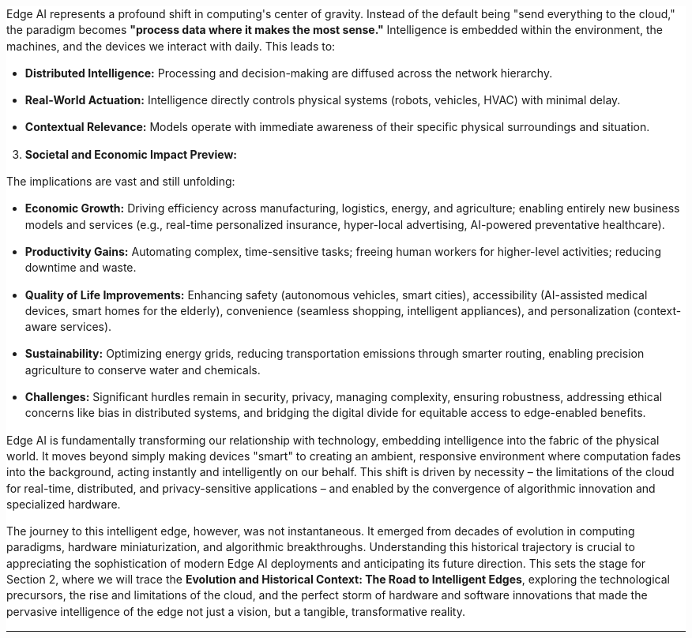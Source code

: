 Edge AI represents a profound shift in computing's center of gravity. Instead of the default being "send everything to the cloud," the paradigm becomes **"process data where it makes the most sense."** Intelligence is embedded within the environment, the machines, and the devices we interact with daily. This leads to:

*   **Distributed Intelligence:** Processing and decision-making are diffused across the network hierarchy.

*   **Real-World Actuation:** Intelligence directly controls physical systems (robots, vehicles, HVAC) with minimal delay.

*   **Contextual Relevance:** Models operate with immediate awareness of their specific physical surroundings and situation.

3.  **Societal and Economic Impact Preview:**

The implications are vast and still unfolding:

*   **Economic Growth:** Driving efficiency across manufacturing, logistics, energy, and agriculture; enabling entirely new business models and services (e.g., real-time personalized insurance, hyper-local advertising, AI-powered preventative healthcare).

*   **Productivity Gains:** Automating complex, time-sensitive tasks; freeing human workers for higher-level activities; reducing downtime and waste.

*   **Quality of Life Improvements:** Enhancing safety (autonomous vehicles, smart cities), accessibility (AI-assisted medical devices, smart homes for the elderly), convenience (seamless shopping, intelligent appliances), and personalization (context-aware services).

*   **Sustainability:** Optimizing energy grids, reducing transportation emissions through smarter routing, enabling precision agriculture to conserve water and chemicals.

*   **Challenges:** Significant hurdles remain in security, privacy, managing complexity, ensuring robustness, addressing ethical concerns like bias in distributed systems, and bridging the digital divide for equitable access to edge-enabled benefits.

Edge AI is fundamentally transforming our relationship with technology, embedding intelligence into the fabric of the physical world. It moves beyond simply making devices "smart" to creating an ambient, responsive environment where computation fades into the background, acting instantly and intelligently on our behalf. This shift is driven by necessity – the limitations of the cloud for real-time, distributed, and privacy-sensitive applications – and enabled by the convergence of algorithmic innovation and specialized hardware.

The journey to this intelligent edge, however, was not instantaneous. It emerged from decades of evolution in computing paradigms, hardware miniaturization, and algorithmic breakthroughs. Understanding this historical trajectory is crucial to appreciating the sophistication of modern Edge AI deployments and anticipating its future direction. This sets the stage for Section 2, where we will trace the **Evolution and Historical Context: The Road to Intelligent Edges**, exploring the technological precursors, the rise and limitations of the cloud, and the perfect storm of hardware and software innovations that made the pervasive intelligence of the edge not just a vision, but a tangible, transformative reality.



---



